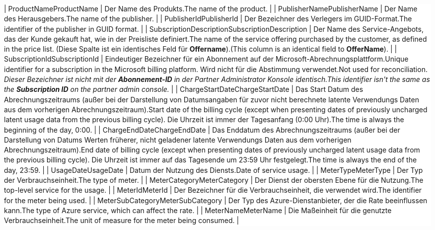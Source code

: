 | <span data-ttu-id="bfb1b-145">ProductName</span><span class="sxs-lookup"><span data-stu-id="bfb1b-145">ProductName</span></span> | <span data-ttu-id="bfb1b-146">Der Name des Produkts.</span><span class="sxs-lookup"><span data-stu-id="bfb1b-146">The name of the product.</span></span> |
| <span data-ttu-id="bfb1b-147">PublisherName</span><span class="sxs-lookup"><span data-stu-id="bfb1b-147">PublisherName</span></span> | <span data-ttu-id="bfb1b-148">Der Name des Herausgebers.</span><span class="sxs-lookup"><span data-stu-id="bfb1b-148">The name of the publisher.</span></span> |
| <span data-ttu-id="bfb1b-149">PublisherId</span><span class="sxs-lookup"><span data-stu-id="bfb1b-149">PublisherId</span></span> | <span data-ttu-id="bfb1b-150">Der Bezeichner des Verlegers im GUID-Format.</span><span class="sxs-lookup"><span data-stu-id="bfb1b-150">The identifier of the publisher in GUID format.</span></span> |
| <span data-ttu-id="bfb1b-151">SubscriptionDescription</span><span class="sxs-lookup"><span data-stu-id="bfb1b-151">SubscriptionDescription</span></span> | <span data-ttu-id="bfb1b-152">Der Name des Service-Angebots, das der Kunde gekauft hat, wie in der Preisliste definiert.</span><span class="sxs-lookup"><span data-stu-id="bfb1b-152">The name of the service offering purchased by the customer, as defined in the price list.</span></span> <span data-ttu-id="bfb1b-153">(Diese Spalte ist ein identisches Feld für **Offername**).</span><span class="sxs-lookup"><span data-stu-id="bfb1b-153">(This column is an identical field to **OfferName**).</span></span> |
| <span data-ttu-id="bfb1b-154">SubscriptionId</span><span class="sxs-lookup"><span data-stu-id="bfb1b-154">SubscriptionId</span></span> | <span data-ttu-id="bfb1b-155">Eindeutiger Bezeichner für ein Abonnement auf der Microsoft-Abrechnungsplattform.</span><span class="sxs-lookup"><span data-stu-id="bfb1b-155">Unique identifier for a subscription in the Microsoft billing platform.</span></span> <span data-ttu-id="bfb1b-156">Wird nicht für die Abstimmung verwendet.</span><span class="sxs-lookup"><span data-stu-id="bfb1b-156">Not used for reconciliation.</span></span> <span data-ttu-id="bfb1b-157">*Dieser Bezeichner ist nicht mit der **Abonnement-ID** in der Partner Administrator Konsole identisch.*</span><span class="sxs-lookup"><span data-stu-id="bfb1b-157">*This identifier isn't the same as the **Subscription ID** on the partner admin console.*</span></span> |
| <span data-ttu-id="bfb1b-158">ChargeStartDate</span><span class="sxs-lookup"><span data-stu-id="bfb1b-158">ChargeStartDate</span></span> | <span data-ttu-id="bfb1b-159">Das Start Datum des Abrechnungszeitraums (außer bei der Darstellung von Datumsangaben für zuvor nicht berechnete latente Verwendungs Daten aus dem vorherigen Abrechnungszeitraum).</span><span class="sxs-lookup"><span data-stu-id="bfb1b-159">Start date of the billing cycle (except when presenting dates of previously uncharged latent usage data from the previous billing cycle).</span></span> <span data-ttu-id="bfb1b-160">Die Uhrzeit ist immer der Tagesanfang (0:00 Uhr).</span><span class="sxs-lookup"><span data-stu-id="bfb1b-160">The time is always the beginning of the day, 0:00.</span></span> |
| <span data-ttu-id="bfb1b-161">ChargeEndDate</span><span class="sxs-lookup"><span data-stu-id="bfb1b-161">ChargeEndDate</span></span> | <span data-ttu-id="bfb1b-162">Das Enddatum des Abrechnungszeitraums (außer bei der Darstellung von Datums Werten früherer, nicht geladener latente Verwendungs Daten aus dem vorherigen Abrechnungszeitraum).</span><span class="sxs-lookup"><span data-stu-id="bfb1b-162">End date of billing cycle (except when presenting dates of previously uncharged latent usage data from the previous billing cycle).</span></span> <span data-ttu-id="bfb1b-163">Die Uhrzeit ist immer auf das Tagesende um 23:59 Uhr festgelegt.</span><span class="sxs-lookup"><span data-stu-id="bfb1b-163">The time is always the end of the day, 23:59.</span></span> |
| <span data-ttu-id="bfb1b-164">UsageDate</span><span class="sxs-lookup"><span data-stu-id="bfb1b-164">UsageDate</span></span> | <span data-ttu-id="bfb1b-165">Datum der Nutzung des Diensts.</span><span class="sxs-lookup"><span data-stu-id="bfb1b-165">Date of service usage.</span></span> |
| <span data-ttu-id="bfb1b-166">MeterType</span><span class="sxs-lookup"><span data-stu-id="bfb1b-166">MeterType</span></span> | <span data-ttu-id="bfb1b-167">Der Typ der Verbrauchseinheit.</span><span class="sxs-lookup"><span data-stu-id="bfb1b-167">The type of meter.</span></span> |
| <span data-ttu-id="bfb1b-168">MeterCategory</span><span class="sxs-lookup"><span data-stu-id="bfb1b-168">MeterCategory</span></span> | <span data-ttu-id="bfb1b-169">Der Dienst der obersten Ebene für die Nutzung.</span><span class="sxs-lookup"><span data-stu-id="bfb1b-169">The top-level service for the usage.</span></span> |
| <span data-ttu-id="bfb1b-170">MeterId</span><span class="sxs-lookup"><span data-stu-id="bfb1b-170">MeterId</span></span> | <span data-ttu-id="bfb1b-171">Der Bezeichner für die Verbrauchseinheit, die verwendet wird.</span><span class="sxs-lookup"><span data-stu-id="bfb1b-171">The identifier for the meter being used.</span></span> |
| <span data-ttu-id="bfb1b-172">MeterSubCategory</span><span class="sxs-lookup"><span data-stu-id="bfb1b-172">MeterSubCategory</span></span> | <span data-ttu-id="bfb1b-173">Der Typ des Azure-Dienstanbieter, der die Rate beeinflussen kann.</span><span class="sxs-lookup"><span data-stu-id="bfb1b-173">The type of Azure service, which can affect the rate.</span></span> |
| <span data-ttu-id="bfb1b-174">MeterName</span><span class="sxs-lookup"><span data-stu-id="bfb1b-174">MeterName</span></span> | <span data-ttu-id="bfb1b-175">Die Maßeinheit für die genutzte Verbrauchseinheit.</span><span class="sxs-lookup"><span data-stu-id="bfb1b-175">The unit of measure for the meter being consumed.</span></span> |